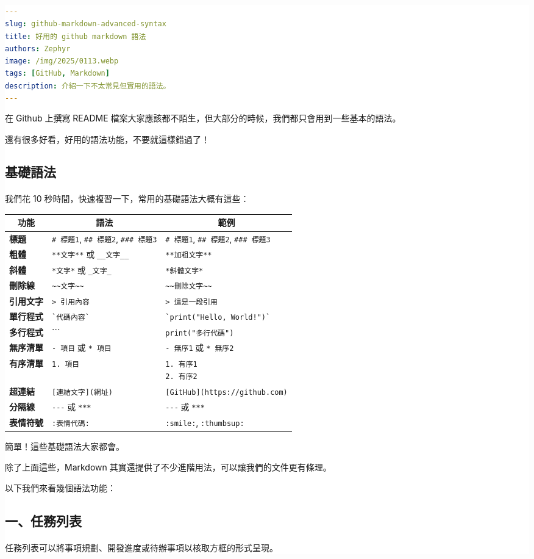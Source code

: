 ```yaml
---
slug: github-markdown-advanced-syntax
title: 好用的 github markdown 語法
authors: Zephyr
image: /img/2025/0113.webp
tags: [GitHub, Markdown]
description: 介紹一下不太常見但實用的語法。
---
```


在 Github 上撰寫 README 檔案大家應該都不陌生，但大部分的時候，我們都只會用到一些基本的語法。

還有很多好看，好用的語法功能，不要就這樣錯過了！



## 基礎語法

我們花 10 秒時間，快速複習一下，常用的基礎語法大概有這些：

| 功能         | 語法                               | 範例                               |
| ------------ | ---------------------------------- | ---------------------------------- |
| **標題**     | `# 標題1`, `## 標題2`, `### 標題3` | `# 標題1`, `## 標題2`, `### 標題3` |
| **粗體**     | `**文字**` 或 `__文字__`           | `**加粗文字**`                     |
| **斜體**     | `*文字*` 或 `_文字_`               | `*斜體文字*`                       |
| **刪除線**   | `~~文字~~`                         | `~~刪除文字~~`                     |
| **引用文字** | `> 引用內容`                       | `> 這是一段引用`                   |
| **單行程式** | `` `代碼內容` ``                   | `` `print("Hello, World!")` ``     |
| **多行程式** | ```                                | `print("多行代碼")`                |
| **無序清單** | `- 項目` 或 `* 項目`               | `- 無序1` 或 `* 無序2`             |
| **有序清單** | `1. 項目`                          | `1. 有序1` <br /> `2. 有序2`       |
| **超連結**   | `[連結文字](網址)`                 | `[GitHub](https://github.com)`     |
| **分隔線**   | `---` 或 `***`                     | `---` 或 `***`                     |
| **表情符號** | `:表情代碼:`                       | `:smile:`, `:thumbsup:`            |

簡單！這些基礎語法大家都會。

除了上面這些，Markdown 其實還提供了不少進階用法，可以讓我們的文件更有條理。

以下我們來看幾個語法功能：

## 一、任務列表

任務列表可以將事項規劃、開發進度或待辦事項以核取方框的形式呈現。


[^1]: 這裡可以寫更詳細的補充說明，也可以加入外部連結。
[^1]: 示範給腳註章節用的補充說明。